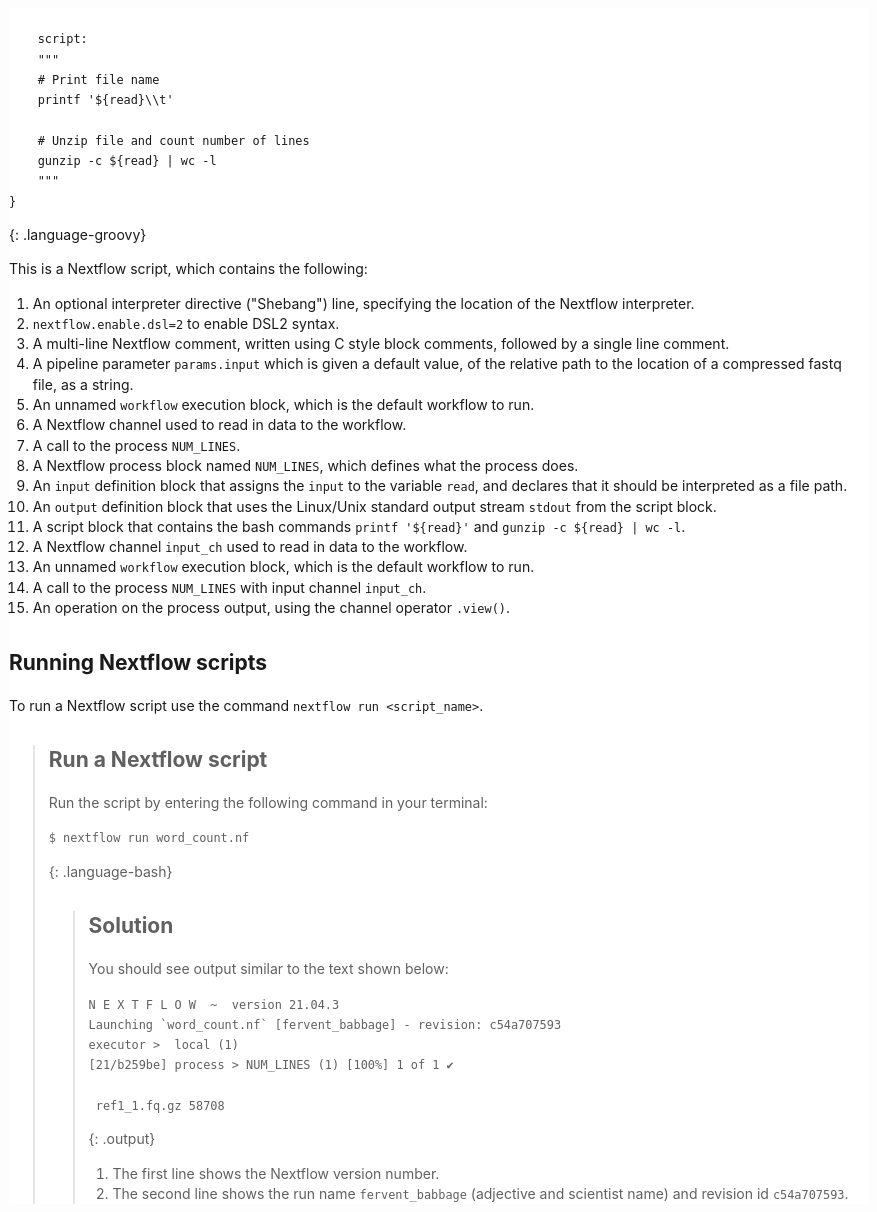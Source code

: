 ~~~

    script:
    """
    # Print file name
    printf '${read}\\t'

    # Unzip file and count number of lines
    gunzip -c ${read} | wc -l
    """
}
~~~~
{: .language-groovy}

This is a Nextflow script, which contains the following:

1. An optional interpreter directive ("Shebang") line, specifying the location of the Nextflow interpreter.
1. `nextflow.enable.dsl=2` to enable DSL2 syntax.
1. A multi-line Nextflow comment, written using C style block comments, followed by a single line comment.
1. A pipeline parameter `params.input` which is given a default value, of the relative path to the location of a compressed fastq file, as a string.
1. An unnamed `workflow` execution block, which is the default workflow to run.
1. A Nextflow channel used to read in data to the workflow.
1. A call to the process `NUM_LINES`.
1. A Nextflow process block named `NUM_LINES`, which defines what the process does.
1. An `input` definition block that assigns the `input` to the variable `read`, and declares that it should be interpreted as a file path.
1. An `output` definition block that uses the Linux/Unix standard output stream `stdout` from the script block.
1. A script block that contains the bash commands `printf '${read}'` and `gunzip -c ${read} | wc -l`.
1. A Nextflow channel `input_ch` used to read in data to the workflow.
1. An unnamed `workflow` execution block, which is the default workflow to run.
1. A call to the process `NUM_LINES` with input channel `input_ch`.
1. An operation on the process output, using the channel operator `.view()`.

## Running Nextflow scripts

To run a Nextflow script use the command `nextflow run <script_name>`.

> ## Run a Nextflow  script
> Run the script by entering the following command in your terminal:
>
> ~~~
> $ nextflow run word_count.nf
> ~~~
> {: .language-bash}
> > ## Solution
> > You should see output similar to the text shown below:
> >
> > ~~~
> > N E X T F L O W  ~  version 21.04.3
> > Launching `word_count.nf` [fervent_babbage] - revision: c54a707593
> > executor >  local (1)
> > [21/b259be] process > NUM_LINES (1) [100%] 1 of 1 ✔
> >
> >  ref1_1.fq.gz 58708
> > ~~~
> > {: .output}
> >
> > 1. The first line shows the Nextflow version number.
> > 1. The second line shows the run name `fervent_babbage` (adjective and scientist name) and revision id `c54a707593`.